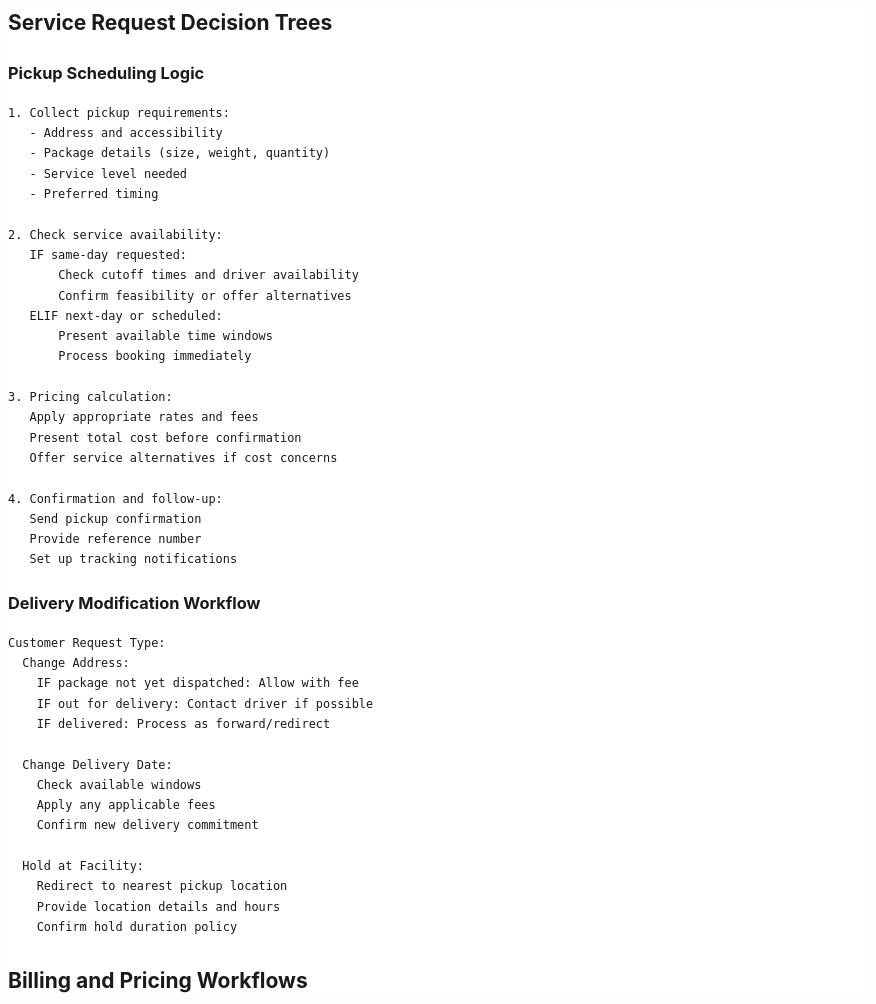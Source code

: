 ## Service Request Decision Trees

### Pickup Scheduling Logic
```
1. Collect pickup requirements:
   - Address and accessibility
   - Package details (size, weight, quantity)
   - Service level needed
   - Preferred timing

2. Check service availability:
   IF same-day requested:
       Check cutoff times and driver availability
       Confirm feasibility or offer alternatives
   ELIF next-day or scheduled:
       Present available time windows
       Process booking immediately

3. Pricing calculation:
   Apply appropriate rates and fees
   Present total cost before confirmation
   Offer service alternatives if cost concerns

4. Confirmation and follow-up:
   Send pickup confirmation
   Provide reference number
   Set up tracking notifications
```

### Delivery Modification Workflow
```
Customer Request Type:
  Change Address:
    IF package not yet dispatched: Allow with fee
    IF out for delivery: Contact driver if possible
    IF delivered: Process as forward/redirect

  Change Delivery Date:
    Check available windows
    Apply any applicable fees
    Confirm new delivery commitment

  Hold at Facility:
    Redirect to nearest pickup location
    Provide location details and hours
    Confirm hold duration policy
```

## Billing and Pricing Workflows
